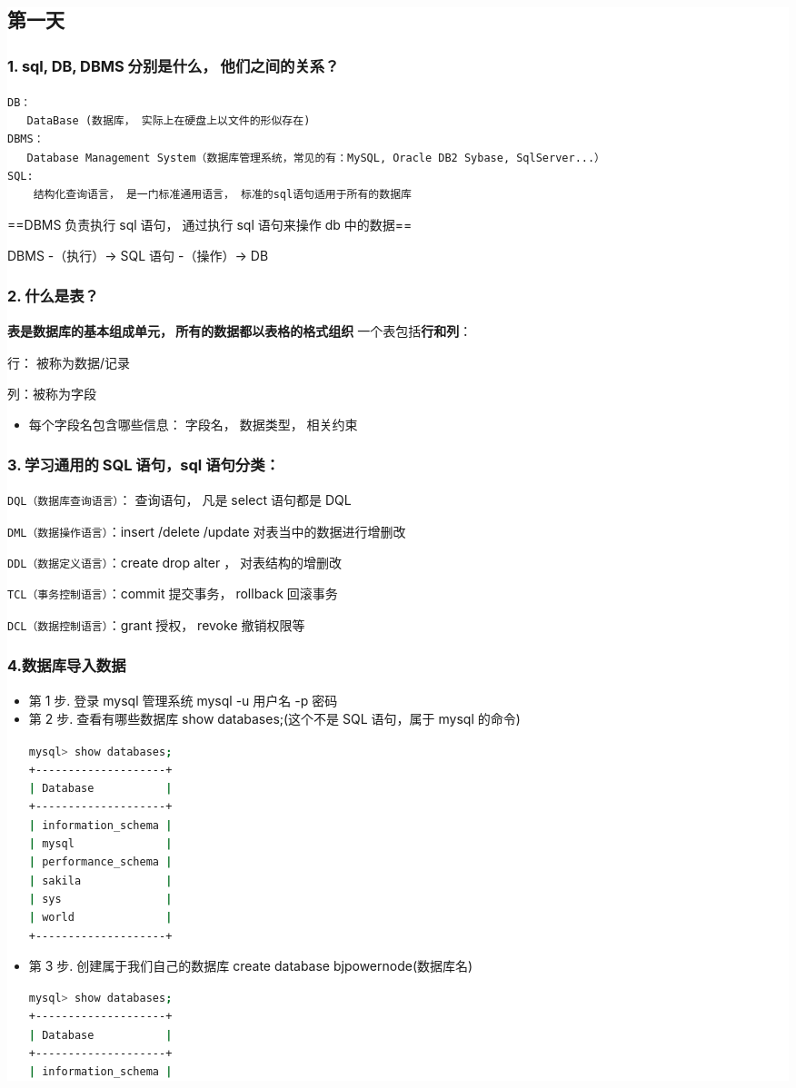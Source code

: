 ## 第一天

### 1. sql, DB, DBMS 分别是什么， 他们之间的关系？

```
DB：
   DataBase (数据库， 实际上在硬盘上以文件的形似存在)
DBMS：
   Database Management System（数据库管理系统，常见的有：MySQL, Oracle DB2 Sybase, SqlServer...）
SQL:
    结构化查询语言， 是一门标准通用语言， 标准的sql语句适用于所有的数据库
```

==DBMS 负责执行 sql 语句， 通过执行 sql 语句来操作 db 中的数据==

DBMS -（执行）-> SQL 语句 -（操作）-> DB

### 2. 什么是表？

**表是数据库的基本组成单元， 所有的数据都以表格的格式组织**
一个表包括**行和列**：

行： 被称为数据/记录

列：被称为字段

- 每个字段名包含哪些信息：
  字段名， 数据类型， 相关约束

### 3. 学习通用的 SQL 语句，sql 语句分类：

`DQL（数据库查询语言）`： 查询语句， 凡是 select 语句都是 DQL

`DML（数据操作语言）`：insert /delete /update 对表当中的数据进行增删改

`DDL（数据定义语言）`：create drop alter ， 对表结构的增删改

`TCL（事务控制语言）`：commit 提交事务， rollback 回滚事务

`DCL（数据控制语言）`：grant 授权， revoke 撤销权限等

### 4.数据库导入数据

- 第 1 步. 登录 mysql 管理系统
  mysql -u 用户名 -p 密码
- 第 2 步. 查看有哪些数据库
  show databases;(这个不是 SQL 语句，属于 mysql 的命令)
  ```bash
  mysql> show databases;
  +--------------------+
  | Database           |
  +--------------------+
  | information_schema |
  | mysql              |
  | performance_schema |
  | sakila             |
  | sys                |
  | world              |
  +--------------------+
  ```
- 第 3 步. 创建属于我们自己的数据库
  create database bjpowernode(数据库名)
  ```bash
  mysql> show databases;
  +--------------------+
  | Database           |
  +--------------------+
  | information_schema |
  ```